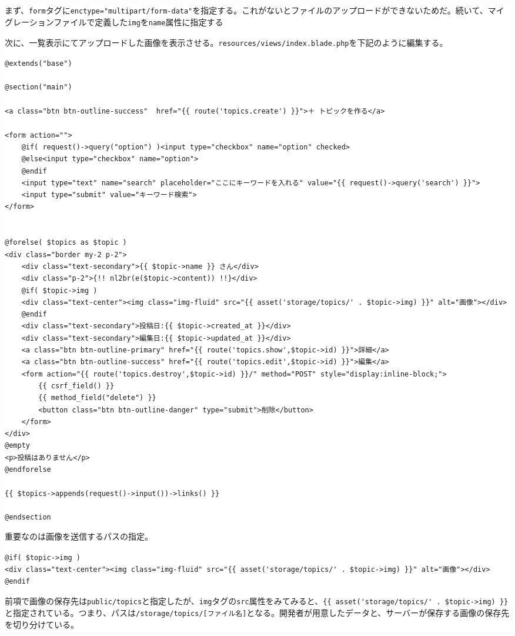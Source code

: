 まず、`form`タグに`enctype="multipart/form-data"`を指定する。これがないとファイルのアップロードができないためだ。続いて、マイグレーションファイルで定義した`img`を`name`属性に指定する

次に、一覧表示にてアップロードした画像を表示させる。`resources/views/index.blade.php`を下記のように編集する。

    @extends("base")
    
    @section("main")
    
    <a class="btn btn-outline-success"  href="{{ route('topics.create') }}">＋ トピックを作る</a>
    
    <form action="">
        @if( request()->query("option") )<input type="checkbox" name="option" checked>
        @else<input type="checkbox" name="option">
        @endif
        <input type="text" name="search" placeholder="ここにキーワードを入れる" value="{{ request()->query('search') }}">
        <input type="submit" value="キーワード検索">
    </form>
    
    
    @forelse( $topics as $topic )
    <div class="border my-2 p-2">
        <div class="text-secondary">{{ $topic->name }} さん</div>
        <div class="p-2">{!! nl2br(e($topic->content)) !!}</div>
        @if( $topic->img )
        <div class="text-center"><img class="img-fluid" src="{{ asset('storage/topics/' . $topic->img) }}" alt="画像"></div>
        @endif
        <div class="text-secondary">投稿日:{{ $topic->created_at }}</div>
        <div class="text-secondary">編集日:{{ $topic->updated_at }}</div>
        <a class="btn btn-outline-primary" href="{{ route('topics.show',$topic->id) }}">詳細</a>
        <a class="btn btn-outline-success" href="{{ route('topics.edit',$topic->id) }}">編集</a>
        <form action="{{ route('topics.destroy',$topic->id) }}/" method="POST" style="display:inline-block;">
            {{ csrf_field() }}
            {{ method_field("delete") }}
            <button class="btn btn-outline-danger" type="submit">削除</button>
        </form>
    </div>
    @empty
    <p>投稿はありません</p>
    @endforelse
    
    {{ $topics->appends(request()->input())->links() }}
    
    @endsection


重要なのは画像を送信するパスの指定。

    @if( $topic->img )
    <div class="text-center"><img class="img-fluid" src="{{ asset('storage/topics/' . $topic->img) }}" alt="画像"></div>
    @endif


前項で画像の保存先は`public/topics`と指定したが、`img`タグの`src`属性をみてみると、`{{ asset('storage/topics/' . $topic->img) }}`と指定されている。つまり、パスは`/storage/topics/[ファイル名]`となる。開発者が用意したデータと、サーバーが保存する画像の保存先を切り分けている。
